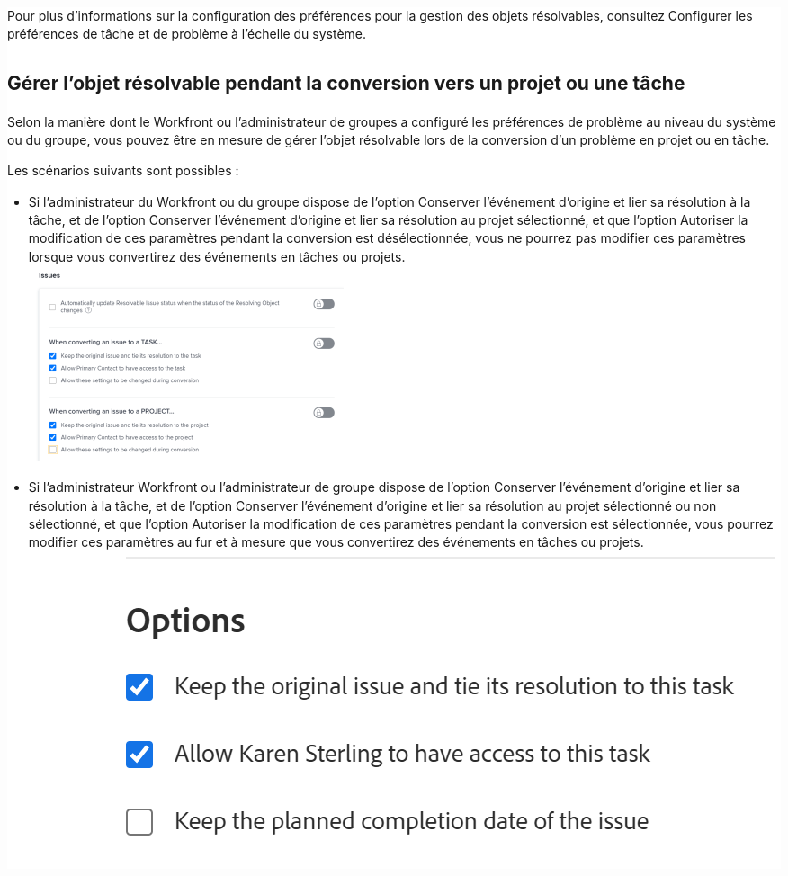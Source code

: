 Pour plus d’informations sur la configuration des préférences pour la gestion des objets résolvables, consultez [Configurer les préférences de tâche et de problème à l’échelle du système](../../../administration-and-setup/set-up-workfront/configure-system-defaults/set-task-issue-preferences.md).



## Gérer l’objet résolvable pendant la conversion vers un projet ou une tâche

Selon la manière dont le Workfront ou l’administrateur de groupes a configuré les préférences de problème au niveau du système ou du groupe, vous pouvez être en mesure de gérer l’objet résolvable lors de la conversion d’un problème en projet ou en tâche.

Les scénarios suivants sont possibles :

* Si l’administrateur du Workfront ou du groupe dispose de l’option Conserver l’événement d’origine et lier sa résolution à la tâche, et de l’option Conserver l’événement d’origine et lier sa résolution au projet sélectionné, et que l’option Autoriser la modification de ces paramètres pendant la conversion est désélectionnée, vous ne pourrez pas modifier ces paramètres lorsque vous convertirez des événements en tâches ou projets.\
  ![Zone des problèmes liés aux préférences du projet](assets/qs-setup-project-preferences-issues-area-some-boxes-unselected-350x217.png)

* Si l’administrateur Workfront ou l’administrateur de groupe dispose de l’option Conserver l’événement d’origine et lier sa résolution à la tâche, et de l’option Conserver l’événement d’origine et lier sa résolution au projet sélectionné ou non sélectionné, et que l’option Autoriser la modification de ces paramètres pendant la conversion est sélectionnée, vous pourrez modifier ces paramètres au fur et à mesure que vous convertirez des événements en tâches ou projets.\
  ![Option pour conserver l&#39;événement](assets/qs-options-to-keep-issue-when-coverting-it-inside-the-issue-350x113.png)
